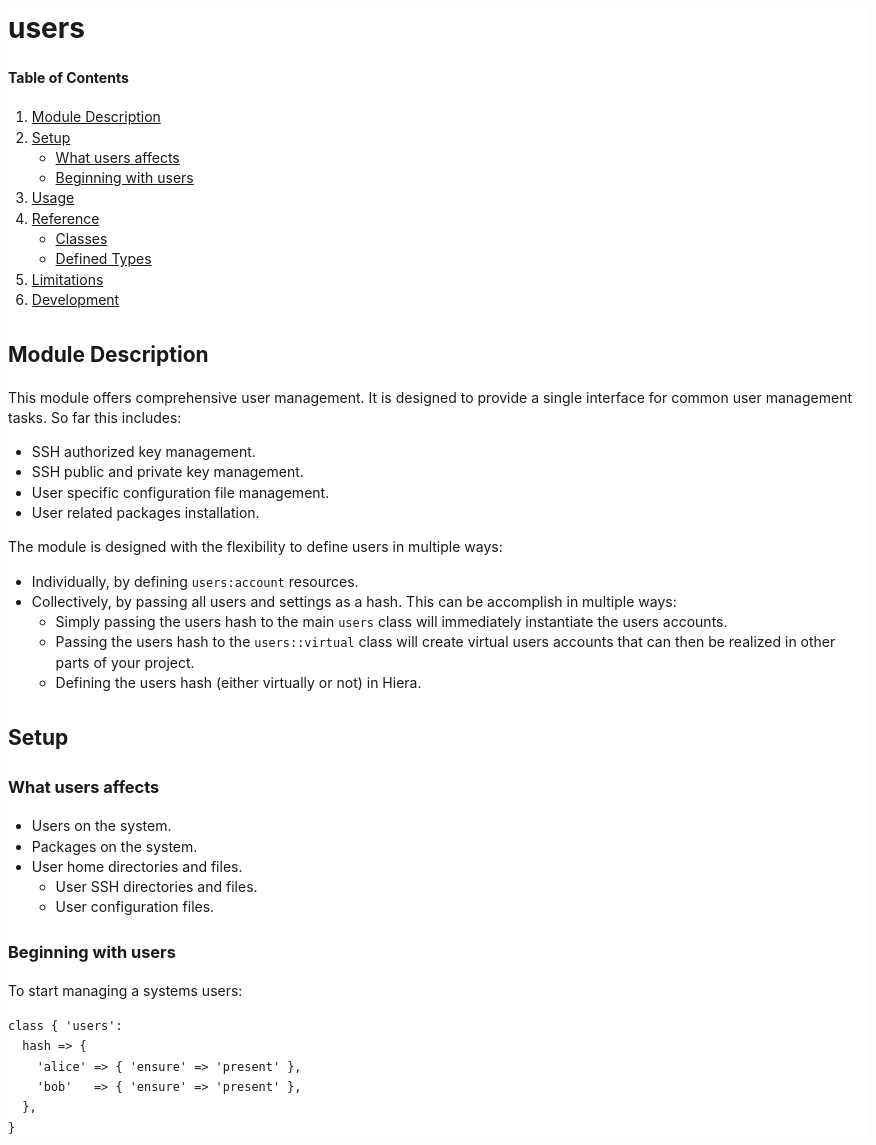 # users

#### Table of Contents

1. [Module Description](#module-description)
2. [Setup](#setup)
    * [What users affects](#what-users-affects)
    * [Beginning with users](#beginning-with-users)
3. [Usage](#usage)
4. [Reference](#reference)
    * [Classes](#classes)
    * [Defined Types](#defined-types)
4. [Limitations](#limitations)
5. [Development](#development)

## Module Description

This module offers comprehensive user management.  It is designed to provide a single interface for common user management tasks.  So far this includes:

* SSH authorized key management.
* SSH public and private key management.
* User specific configuration file management.
* User related packages installation.

The module is designed with the flexibility to define users in multiple ways:

* Individually, by defining `users:account` resources.
* Collectively, by passing all users and settings as a hash.  This can be accomplish in multiple ways:
    * Simply passing the users hash to the main `users` class will immediately instantiate the users accounts.
    * Passing the users hash to the `users::virtual` class will create virtual users accounts that can then be realized in other parts of your project.
    * Defining the users hash (either virtually or not) in Hiera.

## Setup

### What users affects

* Users on the system.
* Packages on the system.
* User home directories and files.
    * User SSH directories and files.
    * User configuration files.

### Beginning with users

To start managing a systems users:

```puppet
class { 'users':
  hash => {
    'alice' => { 'ensure' => 'present' },
    'bob'   => { 'ensure' => 'present' },
  },
}
```
